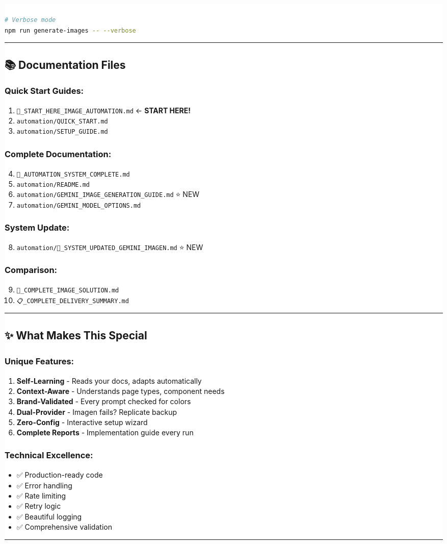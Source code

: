 ```bash

# Verbose mode
npm run generate-images -- --verbose
```

---

## 📚 Documentation Files

### Quick Start Guides:

1. `🚀_START_HERE_IMAGE_AUTOMATION.md` ← **START HERE!**
2. `automation/QUICK_START.md`
3. `automation/SETUP_GUIDE.md`

### Complete Documentation:

4. `🤖_AUTOMATION_SYSTEM_COMPLETE.md`
5. `automation/README.md`
6. `automation/GEMINI_IMAGE_GENERATION_GUIDE.md` ⭐ NEW
7. `automation/GEMINI_MODEL_OPTIONS.md`

### System Update:

8. `automation/🎉_SYSTEM_UPDATED_GEMINI_IMAGEN.md` ⭐ NEW

### Comparison:

9. `📸_COMPLETE_IMAGE_SOLUTION.md`
10. `📋_COMPLETE_DELIVERY_SUMMARY.md`

---

## ✨ What Makes This Special

### Unique Features:

1. **Self-Learning** - Reads your docs, adapts automatically
2. **Context-Aware** - Understands page types, component needs
3. **Brand-Validated** - Every prompt checked for colors
4. **Dual-Provider** - Imagen fails? Replicate backup
5. **Zero-Config** - Interactive setup wizard
6. **Complete Reports** - Implementation guide every run

### Technical Excellence:

- ✅ Production-ready code
- ✅ Error handling
- ✅ Rate limiting
- ✅ Retry logic
- ✅ Beautiful logging
- ✅ Comprehensive validation

---